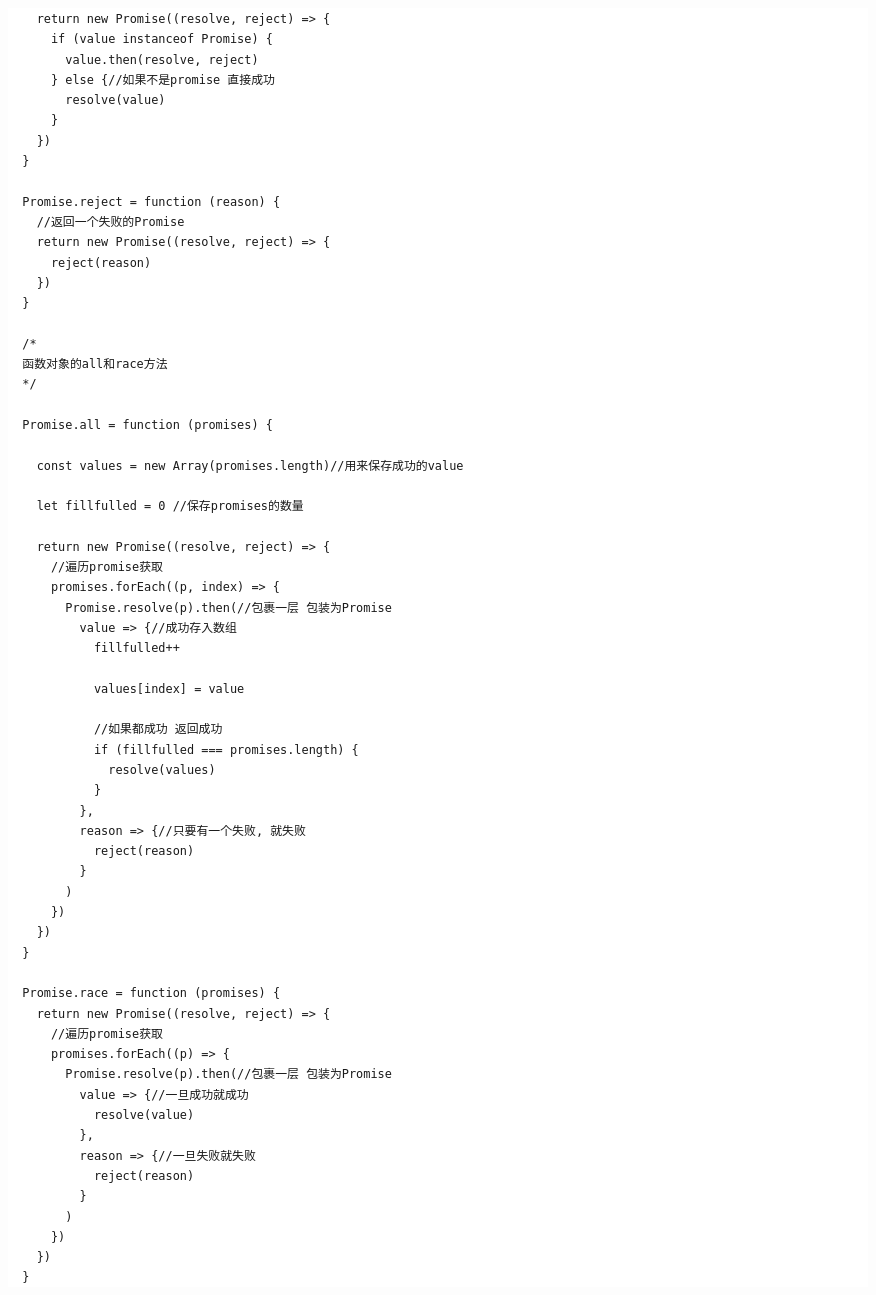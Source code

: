 ```
    return new Promise((resolve, reject) => {
      if (value instanceof Promise) {
        value.then(resolve, reject)
      } else {//如果不是promise 直接成功
        resolve(value)
      }
    })
  }

  Promise.reject = function (reason) {
    //返回一个失败的Promise
    return new Promise((resolve, reject) => {
      reject(reason)
    })
  }

  /*
  函数对象的all和race方法
  */

  Promise.all = function (promises) {

    const values = new Array(promises.length)//用来保存成功的value

    let fillfulled = 0 //保存promises的数量

    return new Promise((resolve, reject) => {
      //遍历promise获取
      promises.forEach((p, index) => {
        Promise.resolve(p).then(//包裹一层 包装为Promise
          value => {//成功存入数组
            fillfulled++

            values[index] = value

            //如果都成功 返回成功
            if (fillfulled === promises.length) {
              resolve(values)
            }
          },
          reason => {//只要有一个失败, 就失败
            reject(reason)
          }
        )
      })
    })
  }

  Promise.race = function (promises) {
    return new Promise((resolve, reject) => {
      //遍历promise获取
      promises.forEach((p) => {
        Promise.resolve(p).then(//包裹一层 包装为Promise
          value => {//一旦成功就成功
            resolve(value)
          },
          reason => {//一旦失败就失败
            reject(reason)
          }
        )
      })
    })
  }
```